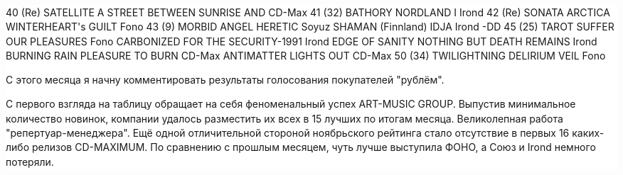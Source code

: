 <TD align=middle width="10%" height=17>40 (Re)</TD>
<TD align=middle width="35%" height=17>SATELLITE</TD>
<TD align=middle width="46%" height=17>A STREET BETWEEN SUNRISE AND</TD>
<TD align=middle width="10%" height=17>CD-Max</TD></TR>
<TR>
<TD align=middle width="10%" height=17>41 (32)</TD>
<TD align=middle width="35%" height=17>BATHORY</TD>
<TD align=middle width="46%" height=17>NORDLAND I</TD>
<TD align=middle width="10%" height=17>Irond</TD></TR>
<TR>
<TD align=middle width="10%" height=17>42 (Re)</TD>
<TD align=middle width="35%" height=17>SONATA ARCTICA</TD>
<TD align=middle width="46%" height=17>WINTERHEART's GUILT</TD>
<TD align=middle width="10%" height=17>Fono</TD></TR>
<TR>
<TD align=middle width="10%" height=17>43 (9)</TD>
<TD align=middle width="35%" height=17>MORBID ANGEL</TD>
<TD align=middle width="46%" height=17>HERETIC</TD>
<TD align=middle width="10%" height=17>Soyuz</TD></TR>
<TR>
<TD width="10%" height=17></TD>
<TD align=middle width="35%" height=17>SHAMAN (Finnland)</TD>
<TD align=middle width="46%" height=17>IDJA</TD>
<TD align=middle width="10%" height=17>Irond -DD</TD></TR>
<TR>
<TD align=middle width="10%" height=17>45 (25)</TD>
<TD align=middle width="35%" height=17>TAROT</TD>
<TD align=middle width="46%" height=17>SUFFER OUR PLEASURES</TD>
<TD align=middle width="10%" height=17>Fono</TD></TR>
<TR>
<TD width="10%" height=17></TD>
<TD align=middle width="35%" height=17>CARBONIZED</TD>
<TD align=middle width="46%" height=17>FOR THE SECURITY-1991</TD>
<TD align=middle width="10%" height=17>Irond</TD></TR>
<TR>
<TD width="10%" height=17></TD>
<TD align=middle width="35%" height=17>EDGE OF SANITY</TD>
<TD align=middle width="46%" height=17>NOTHING BUT DEATH REMAINS</TD>
<TD align=middle width="10%" height=17>Irond</TD></TR>
<TR>
<TD width="10%" height=17></TD>
<TD align=middle width="35%" height=17>BURNING RAIN</TD>
<TD align=middle width="46%" height=17>PLEASURE TO BURN</TD>
<TD align=middle width="10%" height=17>CD-Max</TD></TR>
<TR>
<TD width="10%" height=17></TD>
<TD align=middle width="35%" height=17>ANTIMATTER</TD>
<TD align=middle width="46%" height=17>LIGHTS OUT</TD>
<TD align=middle width="10%" height=17>CD-Max</TD></TR>
<TR>
<TD align=middle width="10%" height=17>50 (34)</TD>
<TD align=middle width="35%" height=17>TWILIGHTNING</TD>
<TD align=middle width="46%" height=17>DELIRIUM VEIL</TD>
<TD align=middle width="10%" height=17>Fono</TD></TR></TBODY></TABLE>
<P>С этого месяца я начну комментировать результаты голосования покупателей "рублём".</P>
<P>С первого взгляда на таблицу обращает на себя феноменальный успех ART-MUSIC GROUP. Выпустив минимальное количество новинок, компании удалось разместить их всех в 15 лучших по итогам месяца. Великолепная работа "репертуар-менеджера". Ещё одной отличительной стороной ноябрьского рейтинга стало отсутствие в первых 16 каких-либо релизов CD-MAXIMUM. По сравнению с прошлым месяцем, чуть лучше выступила ФОНО, а Союз и Irond немного потеряли.</P>